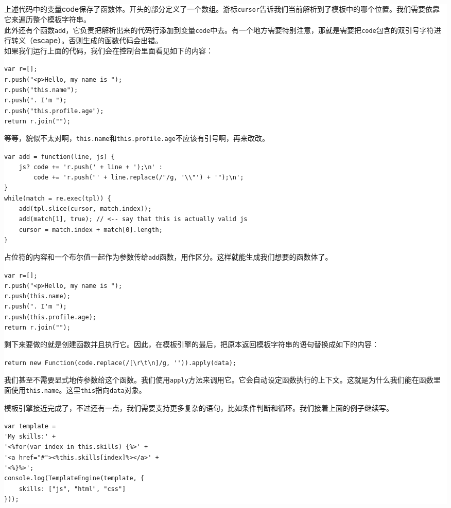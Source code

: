 上述代码中的变量code保存了函数体。开头的部分定义了一个数组。游标`cursor`告诉我们当前解析到了模板中的哪个位置。我们需要依靠它来遍历整个模板字符串。   
此外还有个函数`add`，它负责把解析出来的代码行添加到变量`code`中去。有一个地方需要特别注意，那就是需要把`code`包含的双引号字符进行转义（escape）。否则生成的函数代码会出错。   
如果我们运行上面的代码，我们会在控制台里面看见如下的内容：

```language-javascript
var r=[];
r.push("<p>Hello, my name is ");
r.push("this.name");
r.push(". I'm ");
r.push("this.profile.age");
return r.join("");
```

等等，貌似不太对啊，`this.name`和`this.profile.age`不应该有引号啊，再来改改。

```language-javascript
var add = function(line, js) {
    js? code += 'r.push(' + line + ');\n' :
        code += 'r.push("' + line.replace(/"/g, '\\"') + '");\n';
}
while(match = re.exec(tpl)) {
    add(tpl.slice(cursor, match.index));
    add(match[1], true); // <-- say that this is actually valid js
    cursor = match.index + match[0].length;
}
```

占位符的内容和一个布尔值一起作为参数传给`add`函数，用作区分。这样就能生成我们想要的函数体了。

```language-javascript
var r=[];
r.push("<p>Hello, my name is ");
r.push(this.name);
r.push(". I'm ");
r.push(this.profile.age);
return r.join("");
```

剩下来要做的就是创建函数并且执行它。因此，在模板引擎的最后，把原本返回模板字符串的语句替换成如下的内容：

```language-javascript
return new Function(code.replace(/[\r\t\n]/g, '')).apply(data);
```

我们甚至不需要显式地传参数给这个函数。我们使用`apply`方法来调用它。它会自动设定函数执行的上下文。这就是为什么我们能在函数里面使用`this.name`。这里`this`指向`data`对象。

模板引擎接近完成了，不过还有一点，我们需要支持更多复杂的语句，比如条件判断和循环。我们接着上面的例子继续写。

```language-javascript
var template = 
'My skills:' + 
'<%for(var index in this.skills) {%>' + 
'<a href="#"><%this.skills[index]%></a>' +
'<%}%>';
console.log(TemplateEngine(template, {
    skills: ["js", "html", "css"]
}));
```
